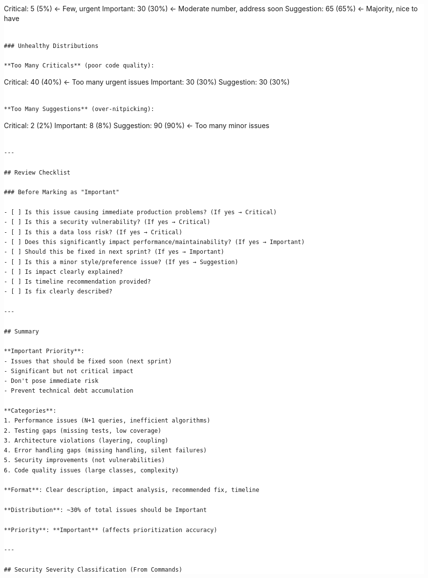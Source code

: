 Critical:   5 (5%)  ← Few, urgent
Important: 30 (30%) ← Moderate number, address soon
Suggestion: 65 (65%) ← Majority, nice to have
```

### Unhealthy Distributions

**Too Many Criticals** (poor code quality):
```
Critical:  40 (40%) ← Too many urgent issues
Important: 30 (30%)
Suggestion: 30 (30%)
```

**Too Many Suggestions** (over-nitpicking):
```
Critical:   2 (2%)
Important:  8 (8%)
Suggestion: 90 (90%) ← Too many minor issues
```

---

## Review Checklist

### Before Marking as "Important"

- [ ] Is this issue causing immediate production problems? (If yes → Critical)
- [ ] Is this a security vulnerability? (If yes → Critical)
- [ ] Is this a data loss risk? (If yes → Critical)
- [ ] Does this significantly impact performance/maintainability? (If yes → Important)
- [ ] Should this be fixed in next sprint? (If yes → Important)
- [ ] Is this a minor style/preference issue? (If yes → Suggestion)
- [ ] Is impact clearly explained?
- [ ] Is timeline recommendation provided?
- [ ] Is fix clearly described?

---

## Summary

**Important Priority**:
- Issues that should be fixed soon (next sprint)
- Significant but not critical impact
- Don't pose immediate risk
- Prevent technical debt accumulation

**Categories**:
1. Performance issues (N+1 queries, inefficient algorithms)
2. Testing gaps (missing tests, low coverage)
3. Architecture violations (layering, coupling)
4. Error handling gaps (missing handling, silent failures)
5. Security improvements (not vulnerabilities)
6. Code quality issues (large classes, complexity)

**Format**: Clear description, impact analysis, recommended fix, timeline

**Distribution**: ~30% of total issues should be Important

**Priority**: **Important** (affects prioritization accuracy)

---

## Security Severity Classification (From Commands)

```